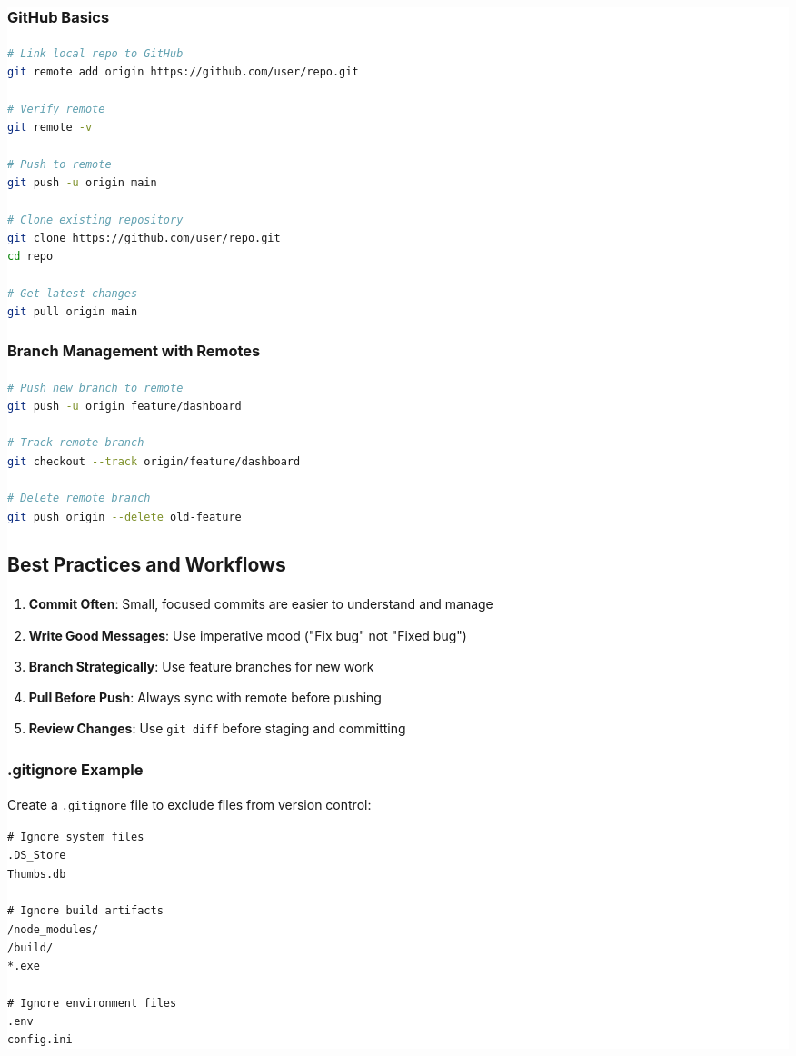 ### **GitHub Basics**

```bash
# Link local repo to GitHub
git remote add origin https://github.com/user/repo.git

# Verify remote
git remote -v

# Push to remote
git push -u origin main

# Clone existing repository
git clone https://github.com/user/repo.git
cd repo

# Get latest changes
git pull origin main
```

### **Branch Management with Remotes**

```bash
# Push new branch to remote
git push -u origin feature/dashboard

# Track remote branch
git checkout --track origin/feature/dashboard

# Delete remote branch
git push origin --delete old-feature
```

## **Best Practices and Workflows**

1. **Commit Often**: Small, focused commits are easier to understand and manage
    
2. **Write Good Messages**: Use imperative mood ("Fix bug" not "Fixed bug")
    
3. **Branch Strategically**: Use feature branches for new work
    
4. **Pull Before Push**: Always sync with remote before pushing
    
5. **Review Changes**: Use `git diff` before staging and committing
    

### **.gitignore Example**

Create a `.gitignore` file to exclude files from version control:

```plaintext
# Ignore system files
.DS_Store
Thumbs.db

# Ignore build artifacts
/node_modules/
/build/
*.exe

# Ignore environment files
.env
config.ini
```
